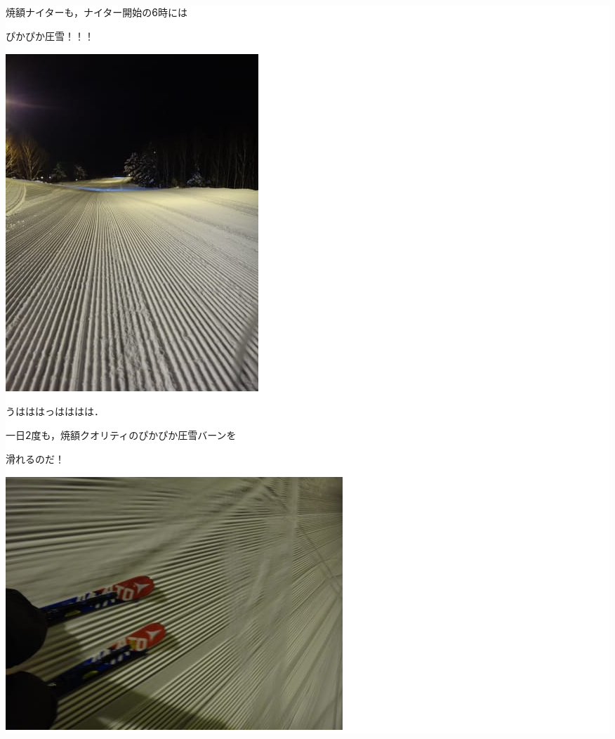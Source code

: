 


焼額ナイターも，ナイター開始の6時には


ぴかぴか圧雪！！！




![dc31ae89f1e1f449b3375c58b1e9af1d.jpg](images/dc31ae89f1e1f449b3375c58b1e9af1d.jpg)




うはははっはははは．


一日2度も，焼額クオリティのぴかぴか圧雪バーンを


滑れるのだ！




![5522b14a55b4cab5c05cf9b9f2f6d922.jpg](images/5522b14a55b4cab5c05cf9b9f2f6d922.jpg)
